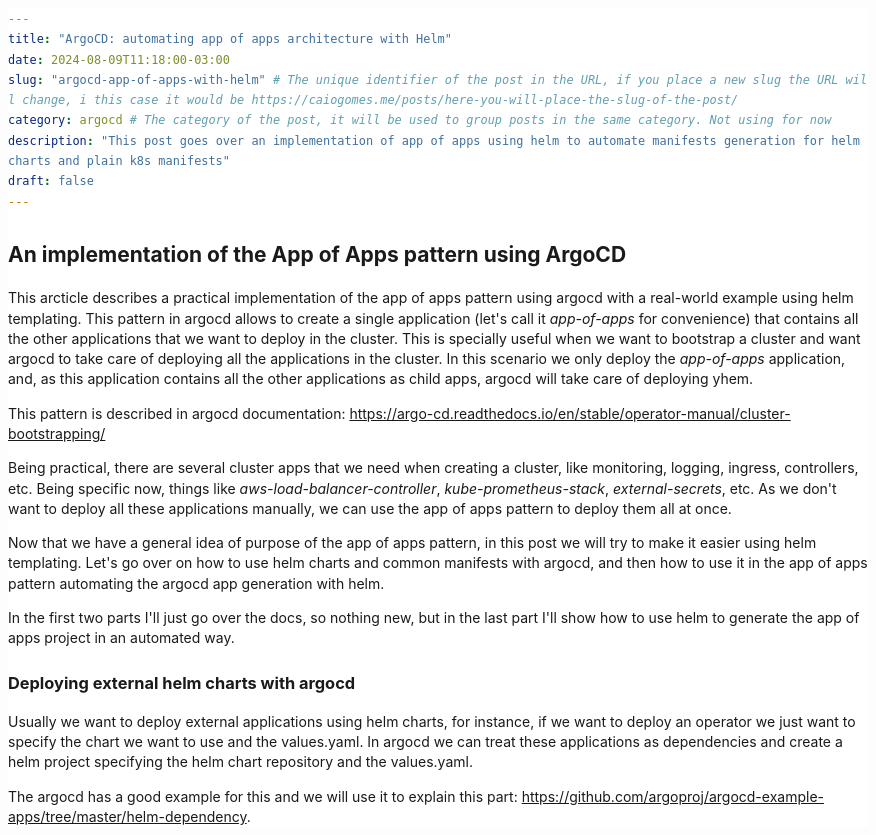 ```yaml
---
title: "ArgoCD: automating app of apps architecture with Helm"
date: 2024-08-09T11:18:00-03:00
slug: "argocd-app-of-apps-with-helm" # The unique identifier of the post in the URL, if you place a new slug the URL will change, i this case it would be https://caiogomes.me/posts/here-you-will-place-the-slug-of-the-post/
category: argocd # The category of the post, it will be used to group posts in the same category. Not using for now
description: "This post goes over an implementation of app of apps using helm to automate manifests generation for helm charts and plain k8s manifests"
draft: false
---
```

## An implementation of the App of Apps pattern using ArgoCD

This arcticle describes a practical implementation of the app of apps pattern using argocd with a real-world example using helm templating.
This pattern in argocd allows to create a single application (let's call it *app-of-apps* for convenience) that contains all the other applications that we want to deploy in the cluster.
This is specially useful when we want to bootstrap a cluster and want argocd to take care of deploying all the applications in the cluster.
In this scenario we only deploy the *app-of-apps* application, and, as this application contains all the other applications as child apps, argocd will take care of deploying yhem.

This pattern is described in argocd documentation: https://argo-cd.readthedocs.io/en/stable/operator-manual/cluster-bootstrapping/

Being practical, there are several cluster apps that we need when creating a cluster, like monitoring, logging, ingress, controllers, etc.
Being specific now, things like *aws-load-balancer-controller*, *kube-prometheus-stack*, *external-secrets*, etc.
As we don't want to deploy all these applications manually, we can use the app of apps pattern to deploy them all at once.

Now that we have a general idea of purpose of the app of apps pattern, in this post we will try to make it easier using helm templating.
Let's go over on how to use helm charts and common manifests with argocd, and then how to use it in the app of apps pattern automating the argocd app generation with helm.

In the first two parts I'll just go over the docs, so nothing new, but in the last part I'll show how to use helm to generate the app of apps project in an automated way.

### Deploying external helm charts with argocd
Usually we want to deploy external applications using helm charts, for instance, if we want to deploy an operator we just want to specify the chart we want to use and the values.yaml.
In argocd we can treat these applications as dependencies and create a helm project specifying the helm chart repository and the values.yaml.

The argocd has a good example for this and we will use it to explain this part: https://github.com/argoproj/argocd-example-apps/tree/master/helm-dependency.
